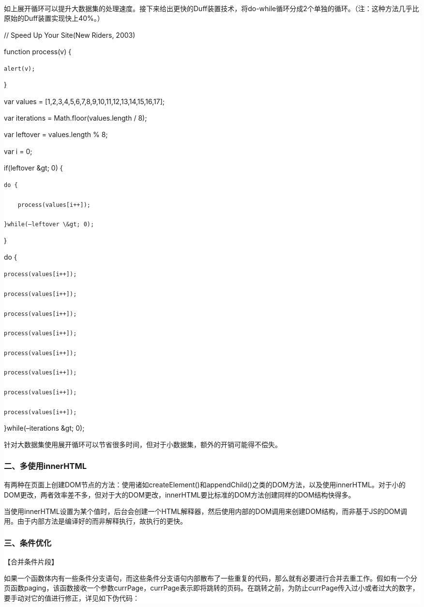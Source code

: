 如上展开循环可以提升大数据集的处理速度。接下来给出更快的Duff装置技术，将do-while循环分成2个单独的循环。（注：这种方法几乎比原始的Duff装置实现快上40%。）

// Speed Up Your Site(New Riders, 2003)

function process(v) {

    alert(v);

}

var values = [1,2,3,4,5,6,7,8,9,10,11,12,13,14,15,16,17];

var iterations = Math.floor(values.length / 8);

var leftover = values.length % 8;

var i = 0;

if(leftover \&gt; 0) {

    do {

        process(values[i++]);

    }while(–leftover \&gt; 0);

}

do {

    process(values[i++]);

    process(values[i++]);

    process(values[i++]);

    process(values[i++]);

    process(values[i++]);

    process(values[i++]);

    process(values[i++]);

    process(values[i++]);

}while(–iterations \&gt; 0);

针对大数据集使用展开循环可以节省很多时间，但对于小数据集，额外的开销可能得不偿失。

### **二、多使用innerHTML**

有两种在页面上创建DOM节点的方法：使用诸如createElement()和appendChild()之类的DOM方法，以及使用innerHTML。对于小的DOM更改，两者效率差不多，但对于大的DOM更改，innerHTML要比标准的DOM方法创建同样的DOM结构快得多。

当使用innerHTML设置为某个值时，后台会创建一个HTML解释器，然后使用内部的DOM调用来创建DOM结构，而非基于JS的DOM调用。由于内部方法是编译好的而非解释执行，故执行的更快。

### 三、条件优化

【合并条件片段】

如果一个函数体内有一些条件分支语句，而这些条件分支语句内部散布了一些重复的代码，那么就有必要进行合并去重工作。假如有一个分页函数paging，该函数接收一个参数currPage，currPage表示即将跳转的页码。在跳转之前，为防止currPage传入过小或者过大的数字，要手动对它的值进行修正，详见如下伪代码：
